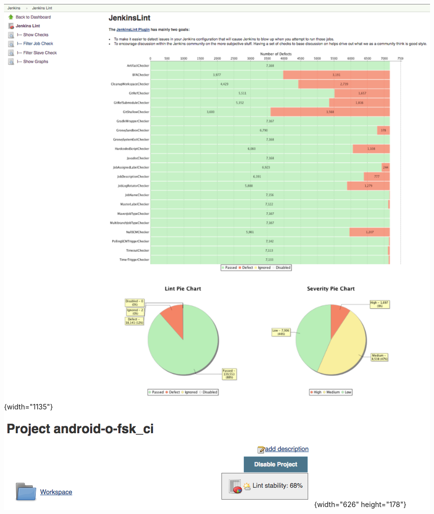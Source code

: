 ![](docs/images/image2017-8-25_12:59:11.png){width="1135"}

![](docs/images/image2017-8-25_13:2:6.png){width="626"
height="178"}
